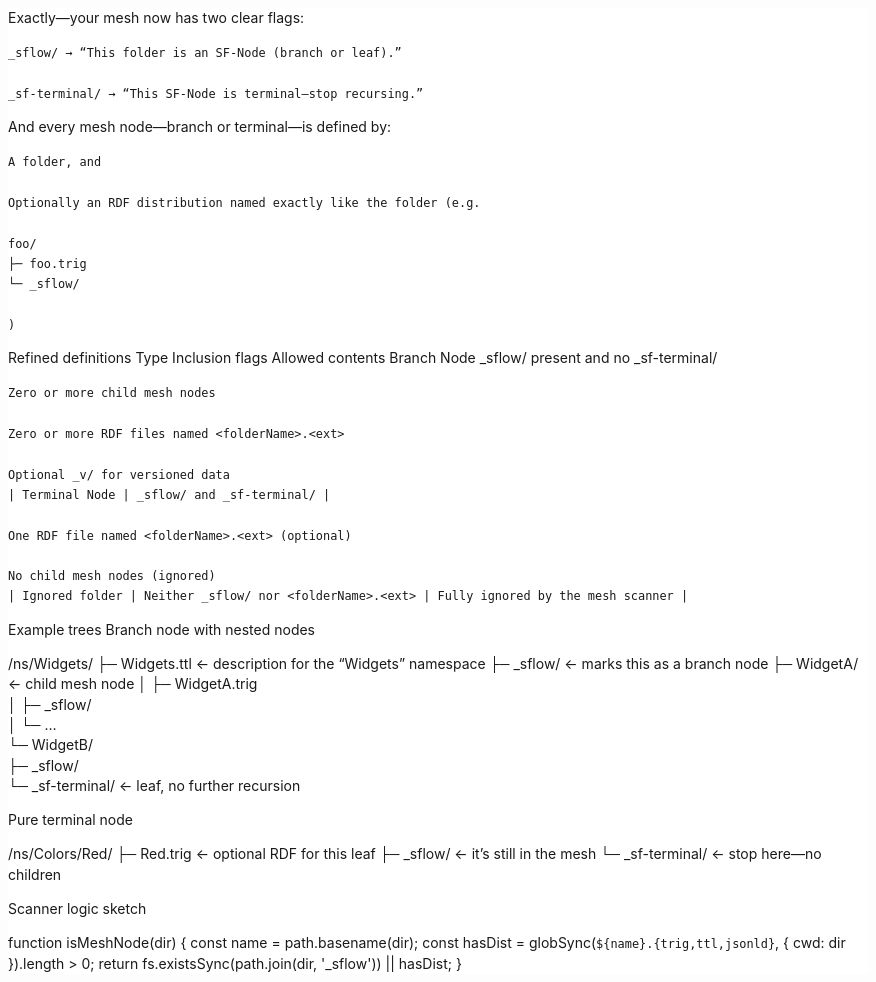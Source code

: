 Exactly—your mesh now has two clear flags:

    _sflow/ → “This folder is an SF-Node (branch or leaf).”

    _sf-terminal/ → “This SF-Node is terminal—stop recursing.”

And every mesh node—branch or terminal—is defined by:

    A folder, and

    Optionally an RDF distribution named exactly like the folder (e.g.

    foo/
    ├─ foo.trig
    └─ _sflow/

    )

Refined definitions
Type	Inclusion flags	Allowed contents
Branch Node	_sflow/ present and no _sf-terminal/	

    Zero or more child mesh nodes

    Zero or more RDF files named <folderName>.<ext>

    Optional _v/ for versioned data
    | Terminal Node | _sflow/ and _sf-terminal/ |

    One RDF file named <folderName>.<ext> (optional)

    No child mesh nodes (ignored)
    | Ignored folder | Neither _sflow/ nor <folderName>.<ext> | Fully ignored by the mesh scanner |

Example trees
Branch node with nested nodes

/ns/Widgets/
├─ Widgets.ttl         ← description for the “Widgets” namespace
├─ _sflow/             ← marks this as a branch node
├─ WidgetA/            ← child mesh node
│   ├─ WidgetA.trig    
│   ├─ _sflow/         
│   └─ …               
└─ WidgetB/            
    ├─ _sflow/         
    └─ _sf-terminal/   ← leaf, no further recursion

Pure terminal node

/ns/Colors/Red/
├─ Red.trig            ← optional RDF for this leaf
├─ _sflow/             ← it’s still in the mesh
└─ _sf-terminal/       ← stop here—no children

Scanner logic sketch

function isMeshNode(dir) {
  const name = path.basename(dir);
  const hasDist = globSync(`${name}.{trig,ttl,jsonld}`, { cwd: dir }).length > 0;
  return fs.existsSync(path.join(dir, '_sflow')) || hasDist;
}
